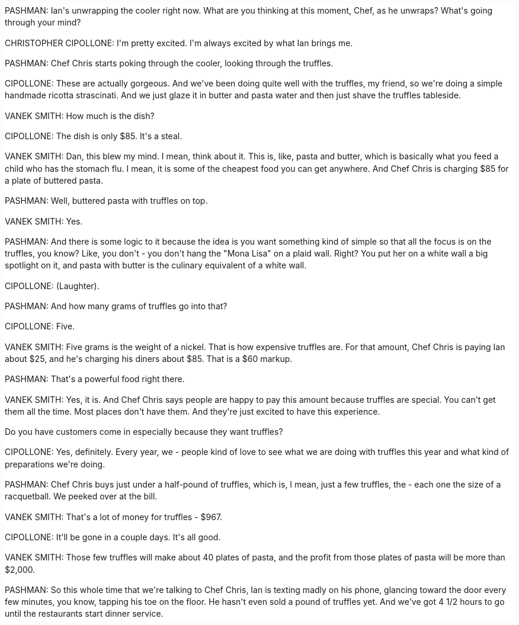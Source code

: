 PASHMAN: Ian's unwrapping the cooler right now. What are you thinking at this moment, Chef, as he unwraps? What's going through your mind?

CHRISTOPHER CIPOLLONE: I'm pretty excited. I'm always excited by what Ian brings me.

PASHMAN: Chef Chris starts poking through the cooler, looking through the truffles.

CIPOLLONE: These are actually gorgeous. And we've been doing quite well with the truffles, my friend, so we're doing a simple handmade ricotta strascinati. And we just glaze it in butter and pasta water and then just shave the truffles tableside.

VANEK SMITH: How much is the dish?

CIPOLLONE: The dish is only $85. It's a steal.

VANEK SMITH: Dan, this blew my mind. I mean, think about it. This is, like, pasta and butter, which is basically what you feed a child who has the stomach flu. I mean, it is some of the cheapest food you can get anywhere. And Chef Chris is charging $85 for a plate of buttered pasta.

PASHMAN: Well, buttered pasta with truffles on top.

VANEK SMITH: Yes.

PASHMAN: And there is some logic to it because the idea is you want something kind of simple so that all the focus is on the truffles, you know? Like, you don't - you don't hang the "Mona Lisa" on a plaid wall. Right? You put her on a white wall a big spotlight on it, and pasta with butter is the culinary equivalent of a white wall.

CIPOLLONE: (Laughter).

PASHMAN: And how many grams of truffles go into that?

CIPOLLONE: Five.

VANEK SMITH: Five grams is the weight of a nickel. That is how expensive truffles are. For that amount, Chef Chris is paying Ian about $25, and he's charging his diners about $85. That is a $60 markup.

PASHMAN: That's a powerful food right there.

VANEK SMITH: Yes, it is. And Chef Chris says people are happy to pay this amount because truffles are special. You can't get them all the time. Most places don't have them. And they're just excited to have this experience.

Do you have customers come in especially because they want truffles?

CIPOLLONE: Yes, definitely. Every year, we - people kind of love to see what we are doing with truffles this year and what kind of preparations we're doing.

PASHMAN: Chef Chris buys just under a half-pound of truffles, which is, I mean, just a few truffles, the - each one the size of a racquetball. We peeked over at the bill.

VANEK SMITH: That's a lot of money for truffles - $967.

CIPOLLONE: It'll be gone in a couple days. It's all good.

VANEK SMITH: Those few truffles will make about 40 plates of pasta, and the profit from those plates of pasta will be more than $2,000.

PASHMAN: So this whole time that we're talking to Chef Chris, Ian is texting madly on his phone, glancing toward the door every few minutes, you know, tapping his toe on the floor. He hasn't even sold a pound of truffles yet. And we've got 4 1/2 hours to go until the restaurants start dinner service.
